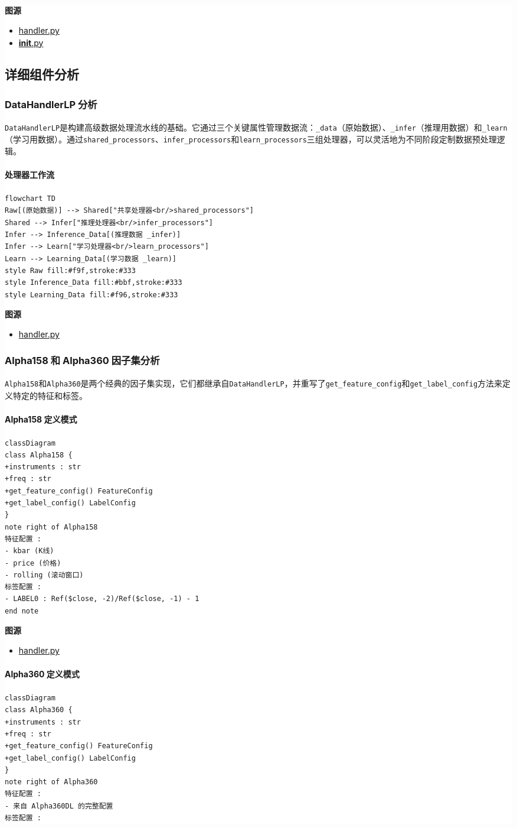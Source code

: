 **图源**
- [handler.py](file://qlib/data/dataset/handler.py#L382-L785)
- [__init__.py](file://qlib/data/dataset/__init__.py#L40-L96)

## 详细组件分析
### DataHandlerLP 分析
`DataHandlerLP`是构建高级数据处理流水线的基础。它通过三个关键属性管理数据流：`_data`（原始数据）、`_infer`（推理用数据）和`_learn`（学习用数据）。通过`shared_processors`、`infer_processors`和`learn_processors`三组处理器，可以灵活地为不同阶段定制数据预处理逻辑。

#### 处理器工作流
```mermaid
flowchart TD
Raw[(原始数据)] --> Shared["共享处理器<br/>shared_processors"]
Shared --> Infer["推理处理器<br/>infer_processors"]
Infer --> Inference_Data[(推理数据 _infer)]
Infer --> Learn["学习处理器<br/>learn_processors"]
Learn --> Learning_Data[(学习数据 _learn)]
style Raw fill:#f9f,stroke:#333
style Inference_Data fill:#bbf,stroke:#333
style Learning_Data fill:#f96,stroke:#333
```

**图源**
- [handler.py](file://qlib/data/dataset/handler.py#L382-L785)

### Alpha158 和 Alpha360 因子集分析
`Alpha158`和`Alpha360`是两个经典的因子集实现，它们都继承自`DataHandlerLP`，并重写了`get_feature_config`和`get_label_config`方法来定义特定的特征和标签。

#### Alpha158 定义模式
```mermaid
classDiagram
class Alpha158 {
+instruments : str
+freq : str
+get_feature_config() FeatureConfig
+get_label_config() LabelConfig
}
note right of Alpha158
特征配置 :
- kbar (K线)
- price (价格)
- rolling (滚动窗口)
标签配置 :
- LABEL0 : Ref($close, -2)/Ref($close, -1) - 1
end note
```

**图源**
- [handler.py](file://qlib/contrib/data/handler.py#L97-L151)

#### Alpha360 定义模式
```mermaid
classDiagram
class Alpha360 {
+instruments : str
+freq : str
+get_feature_config() FeatureConfig
+get_label_config() LabelConfig
}
note right of Alpha360
特征配置 :
- 来自 Alpha360DL 的完整配置
标签配置 :
```